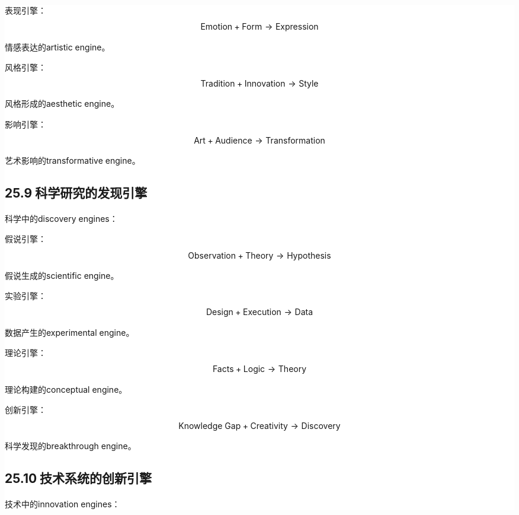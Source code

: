 表现引擎：
$$
\text{Emotion} + \text{Form} \to \text{Expression}
$$

情感表达的artistic engine。

风格引擎：
$$
\text{Tradition} + \text{Innovation} \to \text{Style}
$$

风格形成的aesthetic engine。

影响引擎：
$$
\text{Art} + \text{Audience} \to \text{Transformation}
$$

艺术影响的transformative engine。

## 25.9 科学研究的发现引擎

科学中的discovery engines：

假说引擎：
$$
\text{Observation} + \text{Theory} \to \text{Hypothesis}
$$

假说生成的scientific engine。

实验引擎：
$$
\text{Design} + \text{Execution} \to \text{Data}
$$

数据产生的experimental engine。

理论引擎：
$$
\text{Facts} + \text{Logic} \to \text{Theory}
$$

理论构建的conceptual engine。

创新引擎：
$$
\text{Knowledge Gap} + \text{Creativity} \to \text{Discovery}
$$

科学发现的breakthrough engine。

## 25.10 技术系统的创新引擎

技术中的innovation engines：
